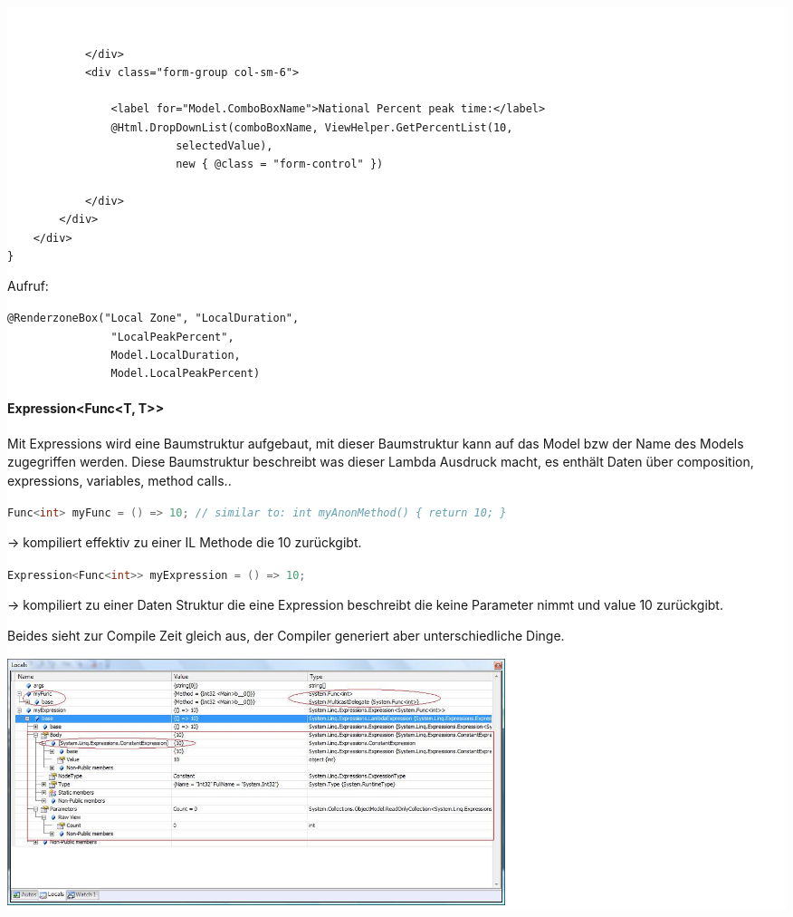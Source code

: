 ```cshtml


            </div>
            <div class="form-group col-sm-6">

                <label for="Model.ComboBoxName">National Percent peak time:</label>
                @Html.DropDownList(comboBoxName, ViewHelper.GetPercentList(10, 
                          selectedValue),
                          new { @class = "form-control" })

            </div>
        </div>
    </div>
}
```

Aufruf:
```cshtml
@RenderzoneBox("Local Zone", "LocalDuration", 
                "LocalPeakPercent", 
                Model.LocalDuration, 
                Model.LocalPeakPercent)
```

#### Expression<Func<T, T>>

Mit Expressions wird eine Baumstruktur aufgebaut, mit dieser Baumstruktur kann auf das Model bzw der Name des Models zugegriffen werden. Diese Baumstruktur beschreibt was dieser Lambda Ausdruck macht, es enthält Daten über composition, expressions, variables, method calls..

```csharp
Func<int> myFunc = () => 10; // similar to: int myAnonMethod() { return 10; }
```
-> kompiliert effektiv zu einer IL Methode die 10 zurückgibt.

```csharp
Expression<Func<int>> myExpression = () => 10;
```

-> kompiliert zu einer Daten Struktur die eine Expression beschreibt die keine Parameter nimmt und value 10 zurückgibt.

Beides sieht zur Compile Zeit gleich aus, der Compiler generiert aber unterschiedliche Dinge.  

  <img src="pics/ue07_Expression.png" alt="Expression" width="550"/>
